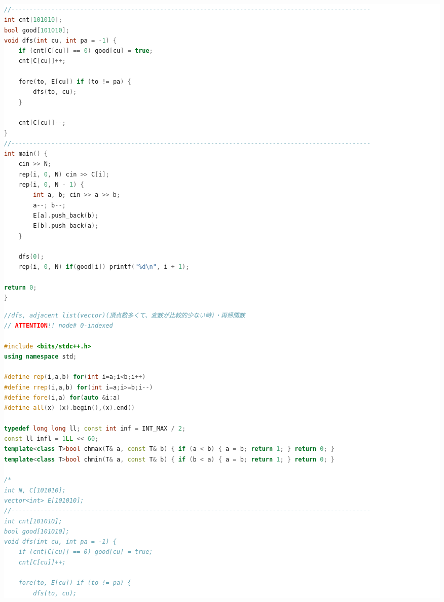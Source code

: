 ```cpp 
//---------------------------------------------------------------------------------------------------
int cnt[101010];
bool good[101010];
void dfs(int cu, int pa = -1) {
    if (cnt[C[cu]] == 0) good[cu] = true;
    cnt[C[cu]]++;

    fore(to, E[cu]) if (to != pa) {
        dfs(to, cu);
    }

    cnt[C[cu]]--;
}
//---------------------------------------------------------------------------------------------------
int main() {
    cin >> N;
    rep(i, 0, N) cin >> C[i];
    rep(i, 0, N - 1) {
        int a, b; cin >> a >> b;
        a--; b--;
        E[a].push_back(b);
        E[b].push_back(a);
    }

    dfs(0);
    rep(i, 0, N) if(good[i]) printf("%d\n", i + 1);

return 0;
}
```


```cpp
//dfs, adjacent list(vector)(頂点数多くて、変数が比較的少ない時)・再帰関数
// ATTENTION!! node# 0-indexed

#include <bits/stdc++.h>
using namespace std;

#define rep(i,a,b) for(int i=a;i<b;i++)
#define rrep(i,a,b) for(int i=a;i>=b;i--)
#define fore(i,a) for(auto &i:a)
#define all(x) (x).begin(),(x).end()

typedef long long ll; const int inf = INT_MAX / 2; 
const ll infl = 1LL << 60;
template<class T>bool chmax(T& a, const T& b) { if (a < b) { a = b; return 1; } return 0; }
template<class T>bool chmin(T& a, const T& b) { if (b < a) { a = b; return 1; } return 0; }

/*
int N, C[101010];
vector<int> E[101010];
//---------------------------------------------------------------------------------------------------
int cnt[101010];
bool good[101010];
void dfs(int cu, int pa = -1) {
    if (cnt[C[cu]] == 0) good[cu] = true;
    cnt[C[cu]]++;

    fore(to, E[cu]) if (to != pa) {
        dfs(to, cu);
```